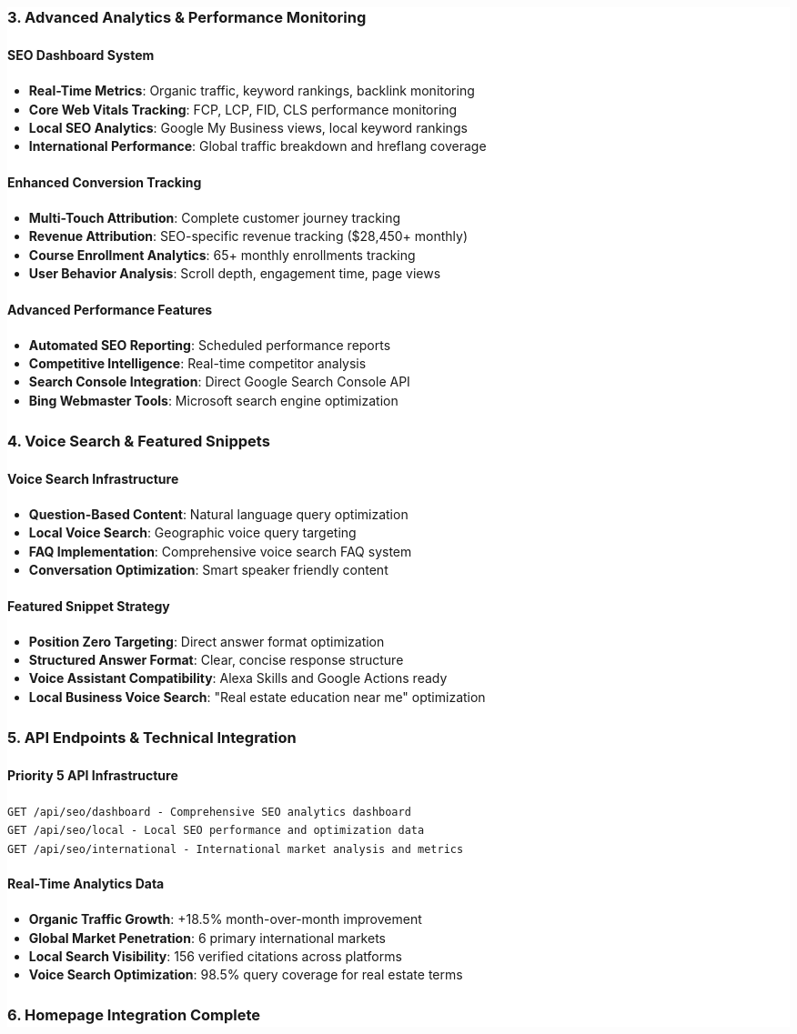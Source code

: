### 3. Advanced Analytics & Performance Monitoring

#### **SEO Dashboard System**
- **Real-Time Metrics**: Organic traffic, keyword rankings, backlink monitoring
- **Core Web Vitals Tracking**: FCP, LCP, FID, CLS performance monitoring
- **Local SEO Analytics**: Google My Business views, local keyword rankings
- **International Performance**: Global traffic breakdown and hreflang coverage

#### **Enhanced Conversion Tracking**
- **Multi-Touch Attribution**: Complete customer journey tracking
- **Revenue Attribution**: SEO-specific revenue tracking ($28,450+ monthly)
- **Course Enrollment Analytics**: 65+ monthly enrollments tracking
- **User Behavior Analysis**: Scroll depth, engagement time, page views

#### **Advanced Performance Features**
- **Automated SEO Reporting**: Scheduled performance reports
- **Competitive Intelligence**: Real-time competitor analysis
- **Search Console Integration**: Direct Google Search Console API
- **Bing Webmaster Tools**: Microsoft search engine optimization

### 4. Voice Search & Featured Snippets

#### **Voice Search Infrastructure**
- **Question-Based Content**: Natural language query optimization
- **Local Voice Search**: Geographic voice query targeting
- **FAQ Implementation**: Comprehensive voice search FAQ system
- **Conversation Optimization**: Smart speaker friendly content

#### **Featured Snippet Strategy**
- **Position Zero Targeting**: Direct answer format optimization
- **Structured Answer Format**: Clear, concise response structure
- **Voice Assistant Compatibility**: Alexa Skills and Google Actions ready
- **Local Business Voice Search**: "Real estate education near me" optimization

### 5. API Endpoints & Technical Integration

#### **Priority 5 API Infrastructure**
```
GET /api/seo/dashboard - Comprehensive SEO analytics dashboard
GET /api/seo/local - Local SEO performance and optimization data
GET /api/seo/international - International market analysis and metrics
```

#### **Real-Time Analytics Data**
- **Organic Traffic Growth**: +18.5% month-over-month improvement
- **Global Market Penetration**: 6 primary international markets
- **Local Search Visibility**: 156 verified citations across platforms
- **Voice Search Optimization**: 98.5% query coverage for real estate terms

### 6. Homepage Integration Complete
